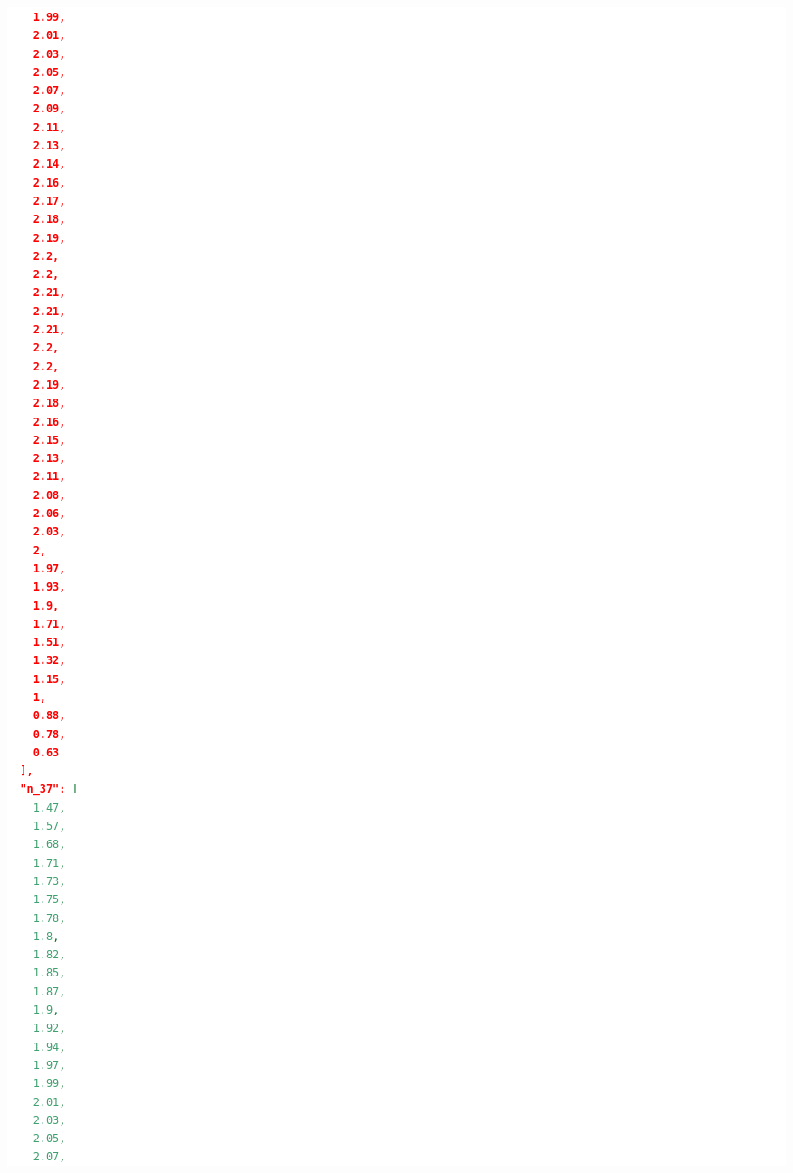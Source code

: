 ```json
    1.99,
    2.01,
    2.03,
    2.05,
    2.07,
    2.09,
    2.11,
    2.13,
    2.14,
    2.16,
    2.17,
    2.18,
    2.19,
    2.2,
    2.2,
    2.21,
    2.21,
    2.21,
    2.2,
    2.2,
    2.19,
    2.18,
    2.16,
    2.15,
    2.13,
    2.11,
    2.08,
    2.06,
    2.03,
    2,
    1.97,
    1.93,
    1.9,
    1.71,
    1.51,
    1.32,
    1.15,
    1,
    0.88,
    0.78,
    0.63
  ],
  "n_37": [
    1.47,
    1.57,
    1.68,
    1.71,
    1.73,
    1.75,
    1.78,
    1.8,
    1.82,
    1.85,
    1.87,
    1.9,
    1.92,
    1.94,
    1.97,
    1.99,
    2.01,
    2.03,
    2.05,
    2.07,
```